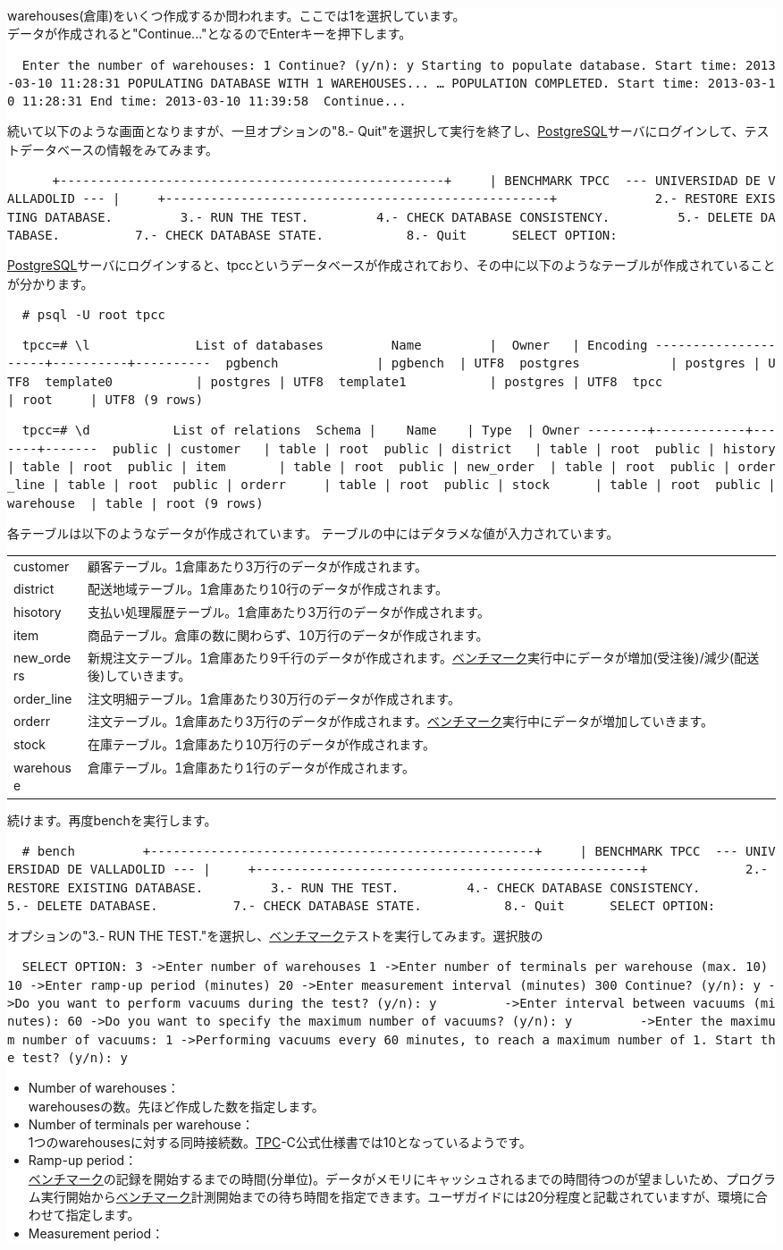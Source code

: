 </pre>
<p>warehouses(倉庫)をいくつ作成するか問われます。ここでは1を選択しています。<br>データが作成されると"Continue..."となるのでEnterキーを押下します。 </p>
<pre class="terminal">  Enter the number of warehouses: 1 Continue? (y/n): y Starting to populate database. Start time: 2013-03-10 11:28:31 POPULATING DATABASE WITH 1 WAREHOUSES... … POPULATION COMPLETED. Start time: 2013-03-10 11:28:31 End time: 2013-03-10 11:39:58  Continue...  
</pre>
<p>続いて以下のような画面となりますが、一旦オプションの"8.- Quit"を選択して実行を終了し、<a class="keyword" href="http://d.hatena.ne.jp/keyword/PostgreSQL">PostgreSQL</a>サーバにログインして、テストデータベースの情報をみてみます。 </p>
<pre class="terminal">      +---------------------------------------------------+     | BENCHMARK TPCC  --- UNIVERSIDAD DE VALLADOLID --- |     +---------------------------------------------------+             2.- RESTORE EXISTING DATABASE.         3.- RUN THE TEST.         4.- CHECK DATABASE CONSISTENCY.         5.- DELETE DATABASE.          7.- CHECK DATABASE STATE.           8.- Quit      SELECT OPTION:  
</pre>
<p><a class="keyword" href="http://d.hatena.ne.jp/keyword/PostgreSQL">PostgreSQL</a>サーバにログインすると、tpccというデータベースが作成されており、その中に以下のようなテーブルが作成されていることが分かります。 </p>
<pre class="terminal">  # psql -U root tpcc  
</pre>
<pre class="terminal">  tpcc=# \l              List of databases         Name         |  Owner   | Encoding ---------------------+----------+----------  pgbench             | pgbench  | UTF8  postgres            | postgres | UTF8  template0           | postgres | UTF8  template1           | postgres | UTF8  tpcc                | root     | UTF8 (9 rows)  
</pre>
<pre class="terminal">  tpcc=# \d           List of relations  Schema |    Name    | Type  | Owner --------+------------+-------+-------  public | customer   | table | root  public | district   | table | root  public | history    | table | root  public | item       | table | root  public | new_order  | table | root  public | order_line | table | root  public | orderr     | table | root  public | stock      | table | root  public | warehouse  | table | root (9 rows)  
</pre>
<p>各テーブルは以下のようなデータが作成されています。 テーブルの中にはデタラメな値が入力されています。 </p>
<table>  <tr>    <td>customer</td>    <td>顧客テーブル。1倉庫あたり3万行のデータが作成されます。</td>  </tr>  <tr>    <td>district</td>    <td>配送地域テーブル。1倉庫あたり10行のデータが作成されます。</td>  </tr>  <tr>    <td>hisotory</td>    <td>支払い処理履歴テーブル。1倉庫あたり3万行のデータが作成されます。</td>  </tr>  <tr>    <td>item</td>    <td>商品テーブル。倉庫の数に関わらず、10万行のデータが作成されます。</td>  </tr>  <tr>    <td>new_orders</td>    <td>新規注文テーブル。1倉庫あたり9千行のデータが作成されます。<a class="keyword" href="http://d.hatena.ne.jp/keyword/%A5%D9%A5%F3%A5%C1%A5%DE%A1%BC%A5%AF">ベンチマーク</a>実行中にデータが増加(受注後)/減少(配送後)していきます。</td>  </tr>  <tr>    <td>order_line</td>    <td>注文明細テーブル。1倉庫あたり30万行のデータが作成されます。</td>  </tr>  <tr>    <td>orderr</td>    <td>注文テーブル。1倉庫あたり3万行のデータが作成されます。<a class="keyword" href="http://d.hatena.ne.jp/keyword/%A5%D9%A5%F3%A5%C1%A5%DE%A1%BC%A5%AF">ベンチマーク</a>実行中にデータが増加していきます。</td>  </tr>   <tr>    <td>stock</td>    <td>在庫テーブル。1倉庫あたり10万行のデータが作成されます。</td>  </tr>  <tr>    <td>warehouse</td>    <td>倉庫テーブル。1倉庫あたり1行のデータが作成されます。</td>  </tr>
</table>
<p>続けます。再度benchを実行します。 </p>
<pre class="terminal">  # bench         +---------------------------------------------------+     | BENCHMARK TPCC  --- UNIVERSIDAD DE VALLADOLID --- |     +---------------------------------------------------+             2.- RESTORE EXISTING DATABASE.         3.- RUN THE TEST.         4.- CHECK DATABASE CONSISTENCY.         5.- DELETE DATABASE.          7.- CHECK DATABASE STATE.           8.- Quit      SELECT OPTION:  
</pre>
<p>オプションの"3.- RUN THE TEST."を選択し、<a class="keyword" href="http://d.hatena.ne.jp/keyword/%A5%D9%A5%F3%A5%C1%A5%DE%A1%BC%A5%AF">ベンチマーク</a>テストを実行してみます。選択肢の </p>
<pre class="terminal">  SELECT OPTION: 3 -&gt;Enter number of warehouses 1 -&gt;Enter number of terminals per warehouse (max. 10) 10 -&gt;Enter ramp-up period (minutes) 20 -&gt;Enter measurement interval (minutes) 300 Continue? (y/n): y -&gt;Do you want to perform vacuums during the test? (y/n): y         -&gt;Enter interval between vacuums (minutes): 60 -&gt;Do you want to specify the maximum number of vacuums? (y/n): y         -&gt;Enter the maximum number of vacuums: 1 -&gt;Performing vacuums every 60 minutes, to reach a maximum number of 1. Start the test? (y/n): y  
</pre>
<ul>  <li>Number of warehouses：</li>warehousesの数。先ほど作成した数を指定します。   <li>Number of terminals per warehouse：</li>1つのwarehousesに対する同時接続数。<a class="keyword" href="http://d.hatena.ne.jp/keyword/TPC">TPC</a>-C公式仕様書では10となっているようです。   <li>Ramp-up period：</li>
<a class="keyword" href="http://d.hatena.ne.jp/keyword/%A5%D9%A5%F3%A5%C1%A5%DE%A1%BC%A5%AF">ベンチマーク</a>の記録を開始するまでの時間(分単位)。データがメモリにキャッシュされるまでの時間待つのが望ましいため、プログラム実行開始から<a class="keyword" href="http://d.hatena.ne.jp/keyword/%A5%D9%A5%F3%A5%C1%A5%DE%A1%BC%A5%AF">ベンチマーク</a>計測開始までの待ち時間を指定できます。ユーザガイドには20分程度と記載されていますが、環境に合わせて指定します。   <li>Measurement period：</li>